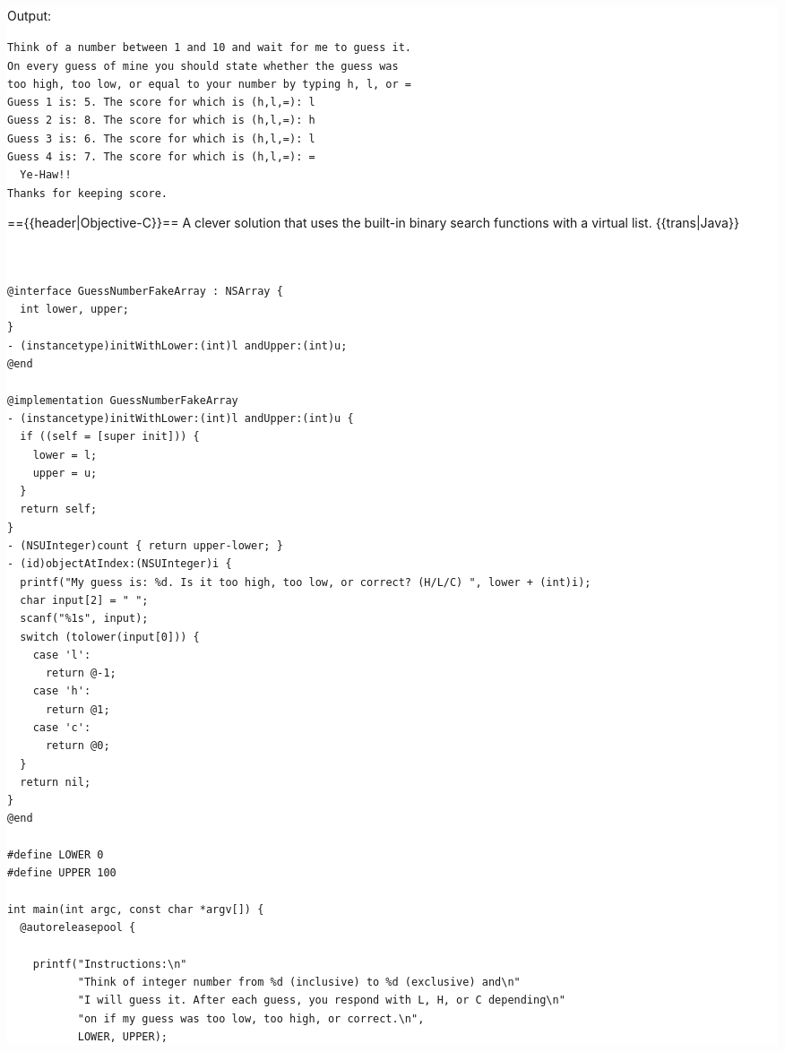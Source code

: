 ```nim
```

Output:

```txt
Think of a number between 1 and 10 and wait for me to guess it.
On every guess of mine you should state whether the guess was
too high, too low, or equal to your number by typing h, l, or =
Guess 1 is: 5. The score for which is (h,l,=): l
Guess 2 is: 8. The score for which is (h,l,=): h
Guess 3 is: 6. The score for which is (h,l,=): l
Guess 4 is: 7. The score for which is (h,l,=): =
  Ye-Haw!!
Thanks for keeping score.
```


=={{header|Objective-C}}==
A clever solution that uses the built-in binary search functions with a virtual list.
{{trans|Java}}

```objc>#import <Foundation/Foundation.h


@interface GuessNumberFakeArray : NSArray {
  int lower, upper;
}
- (instancetype)initWithLower:(int)l andUpper:(int)u;
@end

@implementation GuessNumberFakeArray
- (instancetype)initWithLower:(int)l andUpper:(int)u {
  if ((self = [super init])) {
    lower = l;
    upper = u;
  }
  return self;
}
- (NSUInteger)count { return upper-lower; }
- (id)objectAtIndex:(NSUInteger)i {
  printf("My guess is: %d. Is it too high, too low, or correct? (H/L/C) ", lower + (int)i);
  char input[2] = " ";
  scanf("%1s", input);
  switch (tolower(input[0])) {
    case 'l':
      return @-1;
    case 'h':
      return @1;
    case 'c':
      return @0;
  }
  return nil;
}
@end

#define LOWER 0
#define UPPER 100

int main(int argc, const char *argv[]) {
  @autoreleasepool {
  
    printf("Instructions:\n"
           "Think of integer number from %d (inclusive) to %d (exclusive) and\n"
           "I will guess it. After each guess, you respond with L, H, or C depending\n"
           "on if my guess was too low, too high, or correct.\n",
           LOWER, UPPER);
```
